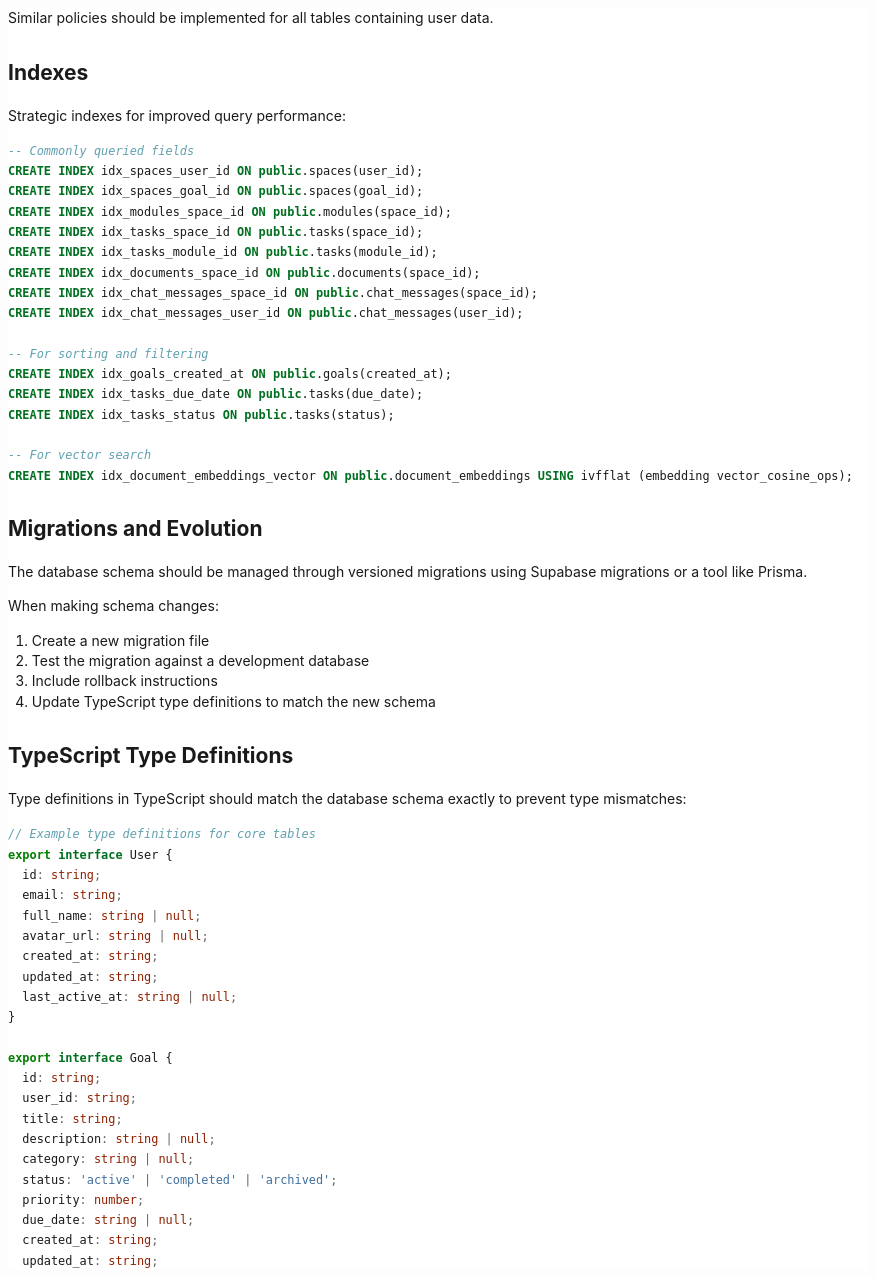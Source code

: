 Similar policies should be implemented for all tables containing user data.

## Indexes

Strategic indexes for improved query performance:

```sql
-- Commonly queried fields
CREATE INDEX idx_spaces_user_id ON public.spaces(user_id);
CREATE INDEX idx_spaces_goal_id ON public.spaces(goal_id);
CREATE INDEX idx_modules_space_id ON public.modules(space_id);
CREATE INDEX idx_tasks_space_id ON public.tasks(space_id);
CREATE INDEX idx_tasks_module_id ON public.tasks(module_id);
CREATE INDEX idx_documents_space_id ON public.documents(space_id);
CREATE INDEX idx_chat_messages_space_id ON public.chat_messages(space_id);
CREATE INDEX idx_chat_messages_user_id ON public.chat_messages(user_id);

-- For sorting and filtering
CREATE INDEX idx_goals_created_at ON public.goals(created_at);
CREATE INDEX idx_tasks_due_date ON public.tasks(due_date);
CREATE INDEX idx_tasks_status ON public.tasks(status);

-- For vector search
CREATE INDEX idx_document_embeddings_vector ON public.document_embeddings USING ivfflat (embedding vector_cosine_ops);
```

## Migrations and Evolution

The database schema should be managed through versioned migrations using Supabase migrations or a tool like Prisma.

When making schema changes:
1. Create a new migration file
2. Test the migration against a development database
3. Include rollback instructions
4. Update TypeScript type definitions to match the new schema

## TypeScript Type Definitions

Type definitions in TypeScript should match the database schema exactly to prevent type mismatches:

```typescript
// Example type definitions for core tables
export interface User {
  id: string;
  email: string;
  full_name: string | null;
  avatar_url: string | null;
  created_at: string;
  updated_at: string;
  last_active_at: string | null;
}

export interface Goal {
  id: string;
  user_id: string;
  title: string;
  description: string | null;
  category: string | null;
  status: 'active' | 'completed' | 'archived';
  priority: number;
  due_date: string | null;
  created_at: string;
  updated_at: string;
```